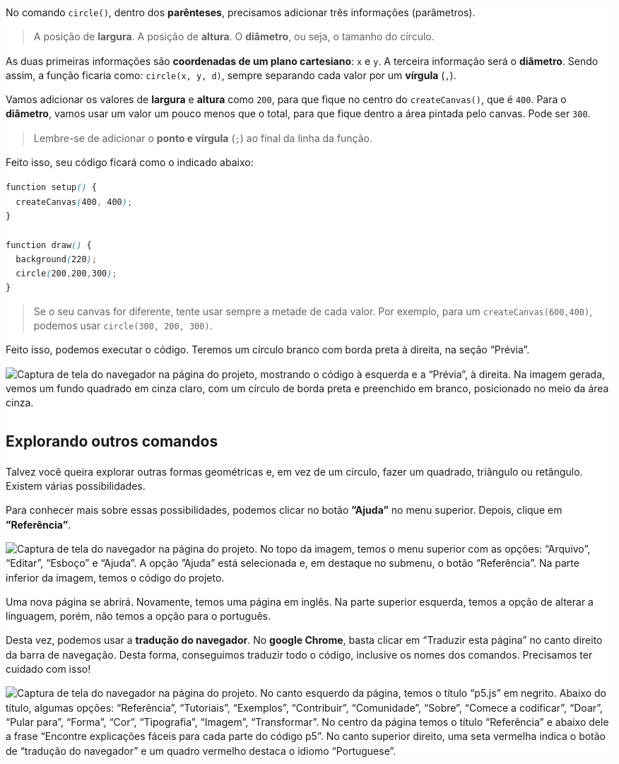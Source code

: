 No comando  `circle()`, dentro dos  **parênteses**, precisamos adicionar três informações (parâmetros).

> A posição de  **largura**. A posição de  **altura**. O  **diâmetro**, ou seja, o tamanho do círculo.

As duas primeiras informações são  **coordenadas de um plano cartesiano**:  `x`  e  `y`. A terceira informação será o  **diâmetro**. Sendo assim, a função ficaria como:  `circle(x, y, d)`, sempre separando cada valor por um  **vírgula**  (`,`).

Vamos adicionar os valores de  **largura**  e  **altura**  como  `200`, para que fique no centro do  `createCanvas()`, que é  `400`. Para o  **diâmetro**, vamos usar um valor um pouco menos que o total, para que fique dentro a área pintada pelo canvas. Pode ser  `300`.

> Lembre-se de adicionar o  **ponto e vírgula**  (`;`) ao final da linha da função.

Feito isso, seu código ficará como o indicado abaixo:

```scss
function setup() {
  createCanvas(400, 400);
}

function draw() {
  background(220);
  circle(200,200,300);
}

```

> Se o seu canvas for diferente, tente usar sempre a metade de cada valor. Por exemplo, para um  `createCanvas(600,400)`, podemos usar  `circle(300, 200, 300)`.

Feito isso, podemos executar o código. Teremos um círculo branco com borda preta à direita, na seção “Prévia”.

![Captura de tela do navegador na página do projeto, mostrando o código à esquerda e a “Prévia”, à direita. Na imagem gerada, vemos um fundo quadrado em cinza claro, com um círculo de borda preta e preenchido em branco, posicionado no meio da área cinza.](http://cdn3.gnarususercontent.com.br/3962-logica-programacao/imagens-atividades/CriandoArteInterativaComp5js-FCF1.1.png)

## Explorando outros comandos

Talvez você queira explorar outras formas geométricas e, em vez de um círculo, fazer um quadrado, triângulo ou retângulo. Existem várias possibilidades.

Para conhecer mais sobre essas possibilidades, podemos clicar no botão  **”Ajuda”**  no menu superior. Depois, clique em  **”Referência”**.

![Captura de tela do navegador na página do projeto. No topo da imagem, temos o menu superior com as opções: “Arquivo”, “Editar”, “Esboço” e “Ajuda”. A opção ”Ajuda” está selecionada e, em destaque no submenu, o botão “Referência”. Na parte inferior da imagem, temos o código do projeto.](http://cdn3.gnarususercontent.com.br/3962-logica-programacao/imagens-atividades/CriandoArteInterativaComp5js-FCF1.2.png)

Uma nova página se abrirá. Novamente, temos uma página em inglês. Na parte superior esquerda, temos a opção de alterar a linguagem, porém, não temos a opção para o português.

Desta vez, podemos usar a  **tradução do navegador**. No  **google Chrome**, basta clicar em “Traduzir esta página” no canto direito da barra de navegação. Desta forma, conseguimos traduzir todo o código, inclusive os nomes dos comandos. Precisamos ter cuidado com isso!

![ Captura de tela do navegador na página do projeto. No canto esquerdo da página, temos o título “p5.js” em negrito. Abaixo do título, algumas opções: “Referência”, “Tutoriais”, “Exemplos”, “Contribuir”, “Comunidade”, “Sobre”, “Comece a codificar”, “Doar”, “Pular para”, “Forma”, “Cor”, “Tipografia”, “Imagem”, “Transformar”. No centro da página temos o título “Referência” e abaixo dele a frase “Encontre explicações fáceis para cada parte do código p5”. No canto superior direito, uma seta vermelha indica o botão de “tradução do navegador” e um quadro vermelho destaca o idiomo “Portuguese”.](http://cdn3.gnarususercontent.com.br/3962-logica-programacao/imagens-atividades/CriandoArteInterativaComp5js-FCF1.3.png)
